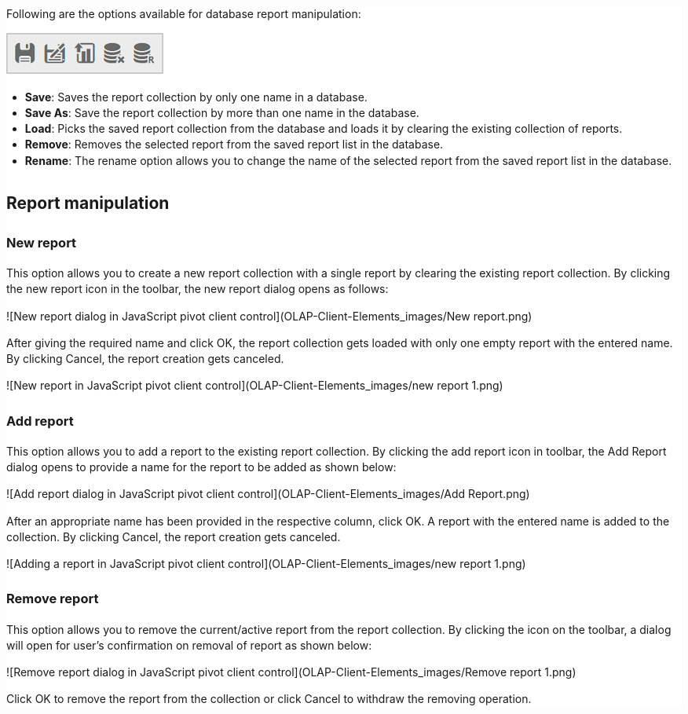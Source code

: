 Following are the options available for database report manipulation:

![Report manipulation icons in JavaScript pivot client control](OLAP-Client-Elements_images/Toolbar1.png)

* **Save**: Saves the report collection by only one name in a database.
* **Save As**: Save the report collection by more than one name in the database.
* **Load**: Picks the saved report collection from the database and loads it by clearing the existing collection of reports.
* **Remove**: Removes the selected report from the saved report list in the database.
* **Rename**: The rename option allows you to change the name of the selected report from the saved report list in the database.

## Report manipulation

### New report
This option allows you to create a new report collection with a single report by clearing the existing report collection. By clicking the new report icon in the toolbar, the new report dialog opens as follows:

![New report dialog in JavaScript pivot client control](OLAP-Client-Elements_images/New report.png)

After giving the required name and click OK, the report collection gets loaded with only one empty report with the entered name. By clicking Cancel, the report creation gets canceled.

![New report in JavaScript pivot client control](OLAP-Client-Elements_images/new report 1.png)

### Add report
This option allows you to add a report to the existing report collection. By clicking the add report icon in toolbar, the Add Report dialog opens to provide a name for the report to be added as shown below:

![Add report dialog in JavaScript pivot client control](OLAP-Client-Elements_images/Add Report.png)

After an appropriate name has been provided in the respective column, click OK. A report with the entered name is added to the collection. By clicking Cancel, the report creation gets canceled.

![Adding a report in JavaScript pivot client control](OLAP-Client-Elements_images/new report 1.png)

### Remove report
This option allows you to remove the current/active report from the report collection. By clicking the icon on the toolbar, a dialog will open for user’s confirmation on removal of report as shown below:

![Remove report dialog in JavaScript pivot client control](OLAP-Client-Elements_images/Remove report 1.png)

Click OK to remove the report from the collection or click Cancel to withdraw the removing operation.
